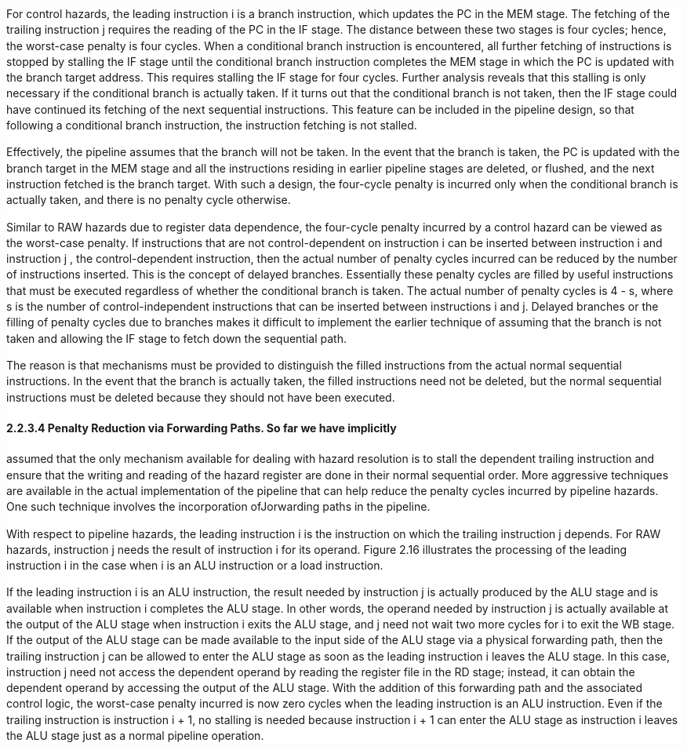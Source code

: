 For control hazards, the leading instruction i is a branch instruction, which updates the PC in the MEM stage. The fetching of the trailing instruction j requires the reading of the PC in the IF stage. The distance between these two stages is four cycles; hence, the worst-case penalty is four cycles. When a conditional branch instruction is encountered, all further fetching of instructions is stopped by stalling the IF stage until the conditional branch instruction completes the MEM stage in which the PC is updated with the branch target address. This requires stalling the IF stage for four cycles. Further analysis reveals that this stalling is only necessary if the conditional branch is actually taken. If it turns out that the conditional branch is not taken, then the IF stage could have continued its fetching of the next sequential instructions. This feature can be included in the pipeline design, so that following a conditional branch instruction, the instruction fetching is not stalled.

Effectively, the pipeline assumes that the branch will not be taken. In the event that the branch is taken, the PC is updated with the branch target in the MEM stage and all the instructions residing in earlier pipeline stages are deleted, or flushed, and the next instruction fetched is the branch target. With such a design, the four-cycle penalty is incurred only when the conditional branch is actually taken, and there is no penalty cycle otherwise.

Similar to RAW hazards due to register data dependence, the four-cycle penalty incurred by a control hazard can be viewed as the worst-case penalty. If instructions that are not control-dependent on instruction i can be inserted between instruction i and instruction j , the control-dependent instruction, then the actual number of penalty cycles incurred can be reduced by the number of instructions inserted. This is the concept of delayed branches. Essentially these penalty cycles are filled by useful instructions that must be executed regardless of whether the conditional branch is taken. The actual number of penalty cycles is 4 - s, where s is the number of control-independent instructions that can be inserted between instructions i and j. Delayed branches or the filling of penalty cycles due to branches makes it difficult to implement the earlier technique of assuming that the branch is not taken and allowing the IF stage to fetch down the sequential path.

The reason is that mechanisms must be provided to distinguish the filled instructions from the actual normal sequential instructions. In the event that the branch is actually taken, the filled instructions need not be deleted, but the normal sequential instructions must be deleted because they should not have been executed.



#### 2.2.3.4 Penalty Reduction via Forwarding Paths.  So far we have implicitly
assumed that the only mechanism available for dealing with hazard resolution is to stall the dependent trailing instruction and ensure that the writing and reading of the hazard register are done in their normal sequential order. More aggressive techniques are available in the actual implementation of the pipeline that can help reduce the penalty cycles incurred by pipeline hazards. One such technique involves the incorporation ofJorwarding paths in the pipeline.

With respect to pipeline hazards, the leading instruction i is the instruction on which the trailing instruction j depends. For RAW hazards, instruction j needs the result of instruction i for its operand. Figure 2.16 illustrates the processing of the leading instruction i in the case when i is an ALU instruction or a load instruction.

If the leading instruction i is an ALU instruction, the result needed by instruction j is actually produced by the ALU stage and is available when instruction i completes the ALU stage. In other words, the operand needed by instruction j is actually available at the output of the ALU stage when instruction i exits the ALU stage, and j need not wait two more cycles for i to exit the WB stage. If the output of the ALU stage can be made available to the input side of the ALU stage via a physical forwarding path, then the trailing instruction j can be allowed to enter the ALU stage as soon as the leading instruction i leaves the ALU stage. In this case, instruction j need not access the dependent operand by reading the register file in the RD stage; instead, it can obtain the dependent operand by accessing the output of the ALU stage. With the addition of this forwarding path and the associated control logic, the worst-case penalty incurred is now zero cycles when the leading instruction is an ALU instruction. Even if the trailing instruction is instruction i + 1, no stalling is needed because instruction i + 1 can enter the ALU stage as instruction i leaves the ALU stage just as a normal pipeline operation.
